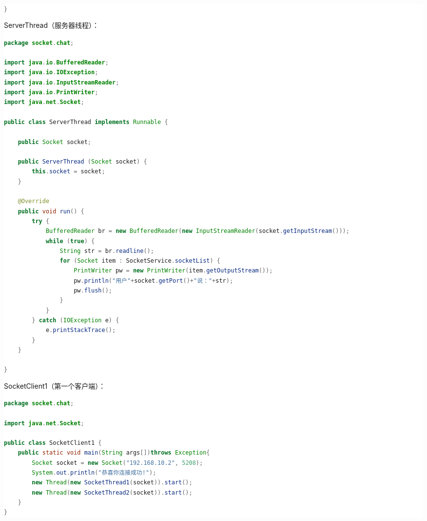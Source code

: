 ```java
}
```

ServerThread（服务器线程）：

```java
package socket.chat;
 
import java.io.BufferedReader;
import java.io.IOException;
import java.io.InputStreamReader;
import java.io.PrintWriter;
import java.net.Socket;
 
public class ServerThread implements Runnable {
    
    public Socket socket;
    
    public ServerThread (Socket socket) {
        this.socket = socket;
    }
 
    @Override
    public void run() {
        try {
            BufferedReader br = new BufferedReader(new InputStreamReader(socket.getInputStream()));
            while (true) {
                String str = br.readline();
                for (Socket item : SocketService.socketList) {
                    PrintWriter pw = new PrintWriter(item.getOutputStream());
                    pw.println("用户"+socket.getPort()+"说："+str);
                    pw.flush();
                }
            }
        } catch (IOException e) {
            e.printStackTrace();
        }
    }
 
}
```



SocketClient1（第一个客户端）：

```java
package socket.chat;
 
import java.net.Socket;
 
public class SocketClient1 {
    public static void main(String args[])throws Exception{  
        Socket socket = new Socket("192.168.10.2", 5208);
        System.out.println("恭喜你连接成功!");
        new Thread(new SocketThread1(socket)).start();
        new Thread(new SocketThread2(socket)).start();
    }  
}
```
